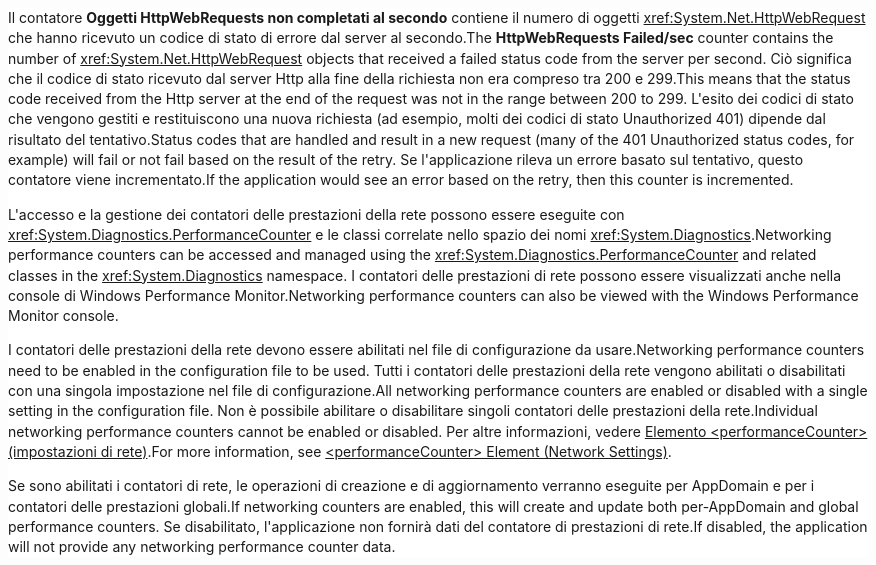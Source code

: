  <span data-ttu-id="bae87-455">Il contatore **Oggetti HttpWebRequests non completati al secondo** contiene il numero di oggetti <xref:System.Net.HttpWebRequest> che hanno ricevuto un codice di stato di errore dal server al secondo.</span><span class="sxs-lookup"><span data-stu-id="bae87-455">The **HttpWebRequests Failed/sec** counter contains the number of <xref:System.Net.HttpWebRequest> objects that received a failed status code from the server per second.</span></span> <span data-ttu-id="bae87-456">Ciò significa che il codice di stato ricevuto dal server Http alla fine della richiesta non era compreso tra 200 e 299.</span><span class="sxs-lookup"><span data-stu-id="bae87-456">This means that the status code received from the Http server at the end of the request was not in the range between 200 to 299.</span></span> <span data-ttu-id="bae87-457">L'esito dei codici di stato che vengono gestiti e restituiscono una nuova richiesta (ad esempio, molti dei codici di stato Unauthorized 401) dipende dal risultato del tentativo.</span><span class="sxs-lookup"><span data-stu-id="bae87-457">Status codes that are handled and result in a new request (many of the 401 Unauthorized status codes, for example) will fail or not fail based on the result of the retry.</span></span> <span data-ttu-id="bae87-458">Se l'applicazione rileva un errore basato sul tentativo, questo contatore viene incrementato.</span><span class="sxs-lookup"><span data-stu-id="bae87-458">If the application would see an error based on the retry, then this counter is incremented.</span></span>  
  
 <span data-ttu-id="bae87-459">L'accesso e la gestione dei contatori delle prestazioni della rete possono essere eseguite con <xref:System.Diagnostics.PerformanceCounter> e le classi correlate nello spazio dei nomi <xref:System.Diagnostics>.</span><span class="sxs-lookup"><span data-stu-id="bae87-459">Networking performance counters can be accessed and managed using the <xref:System.Diagnostics.PerformanceCounter> and related classes in the <xref:System.Diagnostics> namespace.</span></span> <span data-ttu-id="bae87-460">I contatori delle prestazioni di rete possono essere visualizzati anche nella console di Windows Performance Monitor.</span><span class="sxs-lookup"><span data-stu-id="bae87-460">Networking performance counters can also be viewed with the Windows Performance Monitor console.</span></span>  
  
 <span data-ttu-id="bae87-461">I contatori delle prestazioni della rete devono essere abilitati nel file di configurazione da usare.</span><span class="sxs-lookup"><span data-stu-id="bae87-461">Networking performance counters need to be enabled in the configuration file to be used.</span></span> <span data-ttu-id="bae87-462">Tutti i contatori delle prestazioni della rete vengono abilitati o disabilitati con una singola impostazione nel file di configurazione.</span><span class="sxs-lookup"><span data-stu-id="bae87-462">All networking performance counters are enabled or disabled with a single setting in the configuration file.</span></span> <span data-ttu-id="bae87-463">Non è possibile abilitare o disabilitare singoli contatori delle prestazioni della rete.</span><span class="sxs-lookup"><span data-stu-id="bae87-463">Individual networking performance counters cannot be enabled or disabled.</span></span> <span data-ttu-id="bae87-464">Per altre informazioni, vedere [Elemento \<performanceCounter> (impostazioni di rete)](../../../docs/framework/configure-apps/file-schema/network/performancecounter-element-network-settings.md).</span><span class="sxs-lookup"><span data-stu-id="bae87-464">For more information, see [\<performanceCounter> Element (Network Settings)](../../../docs/framework/configure-apps/file-schema/network/performancecounter-element-network-settings.md).</span></span>  
  
 <span data-ttu-id="bae87-465">Se sono abilitati i contatori di rete, le operazioni di creazione e di aggiornamento verranno eseguite per AppDomain e per i contatori delle prestazioni globali.</span><span class="sxs-lookup"><span data-stu-id="bae87-465">If networking counters are enabled, this will create and update both per-AppDomain and global performance counters.</span></span> <span data-ttu-id="bae87-466">Se disabilitato, l'applicazione non fornirà dati del contatore di prestazioni di rete.</span><span class="sxs-lookup"><span data-stu-id="bae87-466">If disabled, the application will not provide any networking performance counter data.</span></span>  
  
